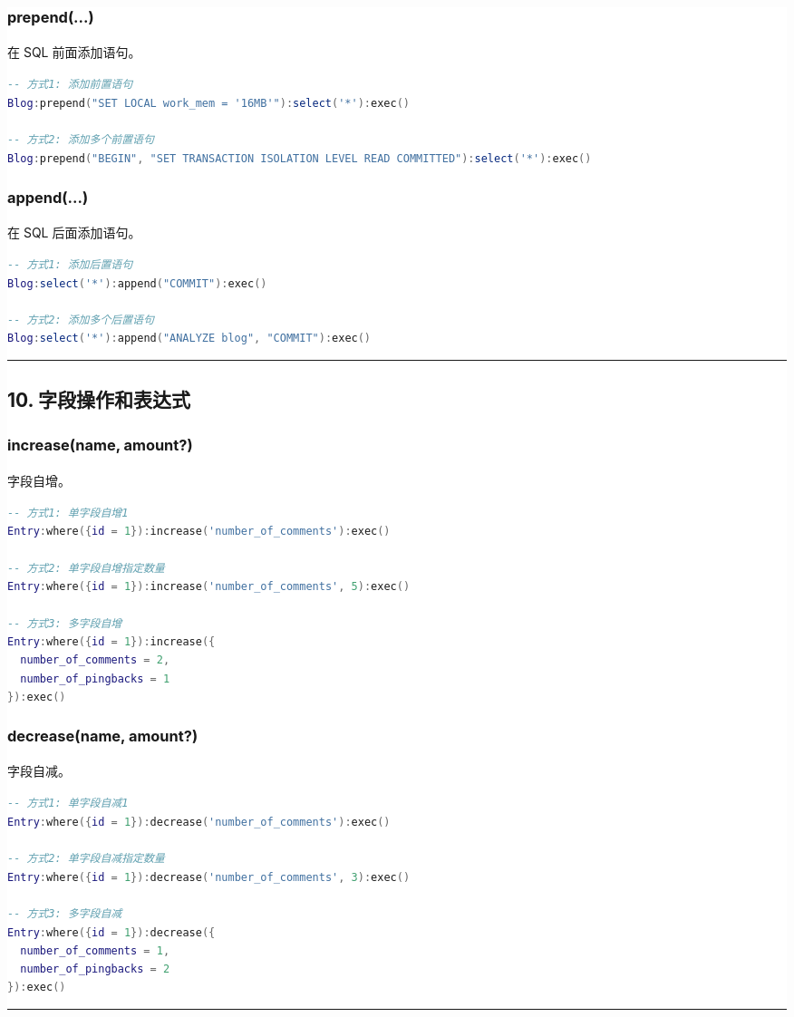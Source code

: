 ### prepend(...)

在 SQL 前面添加语句。

```lua
-- 方式1: 添加前置语句
Blog:prepend("SET LOCAL work_mem = '16MB'"):select('*'):exec()

-- 方式2: 添加多个前置语句
Blog:prepend("BEGIN", "SET TRANSACTION ISOLATION LEVEL READ COMMITTED"):select('*'):exec()
```

### append(...)

在 SQL 后面添加语句。

```lua
-- 方式1: 添加后置语句
Blog:select('*'):append("COMMIT"):exec()

-- 方式2: 添加多个后置语句
Blog:select('*'):append("ANALYZE blog", "COMMIT"):exec()
```

---

## 10. 字段操作和表达式

### increase(name, amount?)

字段自增。

```lua
-- 方式1: 单字段自增1
Entry:where({id = 1}):increase('number_of_comments'):exec()

-- 方式2: 单字段自增指定数量
Entry:where({id = 1}):increase('number_of_comments', 5):exec()

-- 方式3: 多字段自增
Entry:where({id = 1}):increase({
  number_of_comments = 2,
  number_of_pingbacks = 1
}):exec()
```

### decrease(name, amount?)

字段自减。

```lua
-- 方式1: 单字段自减1
Entry:where({id = 1}):decrease('number_of_comments'):exec()

-- 方式2: 单字段自减指定数量
Entry:where({id = 1}):decrease('number_of_comments', 3):exec()

-- 方式3: 多字段自减
Entry:where({id = 1}):decrease({
  number_of_comments = 1,
  number_of_pingbacks = 2
}):exec()
```

---